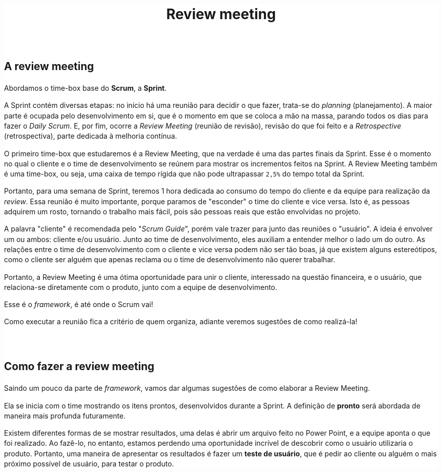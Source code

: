 <div align="center">

# Review meeting

</div>

<br>

## A review meeting

Abordamos o time-box base do **Scrum**, a **Sprint**. 

A Sprint contém diversas etapas: no início há uma reunião para decidir o que fazer, trata-se do *planning* (planejamento). A maior parte é ocupada pelo desenvolvimento em si, que é o momento em que se coloca a mão na massa, parando todos os dias para fazer o *Daily Scrum*. E, por fim, ocorre a *Review Meeting* (reunião de revisão), revisão do que foi feito e a *Retrospective* (retrospectiva), parte dedicada à melhoria contínua. 

O primeiro time-box que estudaremos é a Review Meeting, que na verdade é uma das partes finais da Sprint. Esse é o momento no qual o cliente e o time de desenvolvimento se reúnem para mostrar os incrementos feitos na Sprint. A Review Meeting também é uma time-box, ou seja, uma caixa de tempo rígida que não pode ultrapassar `2,5%` do tempo total da Sprint.

Portanto, para uma semana de Sprint, teremos 1 hora dedicada ao consumo do tempo do cliente e da equipe para realização da *review*. Essa reunião é muito importante, porque paramos de "esconder" o time do cliente e vice versa. Isto é, as pessoas adquirem um rosto, tornando o trabalho mais fácil, pois são pessoas reais que estão envolvidas no projeto.

A palavra "cliente" é recomendada pelo "*Scrum Guide*", porém vale trazer para junto das reuniões o "usuário". A ideia é envolver um ou ambos: cliente e/ou usuário. Junto ao time de desenvolvimento, eles auxiliam a entender melhor o lado um do outro. As relações entre o time de desenvolvimento com o cliente e vice versa podem não ser tão boas, já que existem alguns estereótipos, como o cliente ser alguém que apenas reclama ou o time de desenvolvimento não querer trabalhar.

Portanto, a Review Meeting é uma ótima oportunidade para unir o cliente, interessado na questão financeira, e o usuário, que relaciona-se diretamente com o produto, junto com a equipe de desenvolvimento. 

Esse é o *framework*, é até onde o Scrum vai!

Como executar a reunião fica a critério de quem organiza, adiante veremos sugestões de como realizá-la!

<br>

## Como fazer a review meeting

Saindo um pouco da parte de *framework*, vamos dar algumas sugestões de como elaborar a Review Meeting. 

Ela se inicia com o time mostrando os itens prontos, desenvolvidos durante a Sprint. A definição de **pronto** será abordada de maneira mais profunda futuramente.

Existem diferentes formas de se mostrar resultados, uma delas é abrir um arquivo feito no Power Point, e a equipe aponta o que foi realizado. Ao fazê-lo, no entanto, estamos perdendo uma oportunidade incrível de descobrir como o usuário utilizaria o produto. Portanto, uma maneira de apresentar os resultados é fazer um **teste de usuário**, que é pedir ao cliente ou alguém o mais próximo possível de usuário, para testar o produto. 
